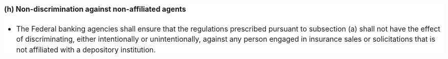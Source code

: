 #### (h) Non-discrimination against non-affiliated agents
* The Federal banking agencies shall ensure that the regulations prescribed pursuant to subsection (a) shall not have the effect of discriminating, either intentionally or unintentionally, against any person engaged in insurance sales or solicitations that is not affiliated with a depository institution.